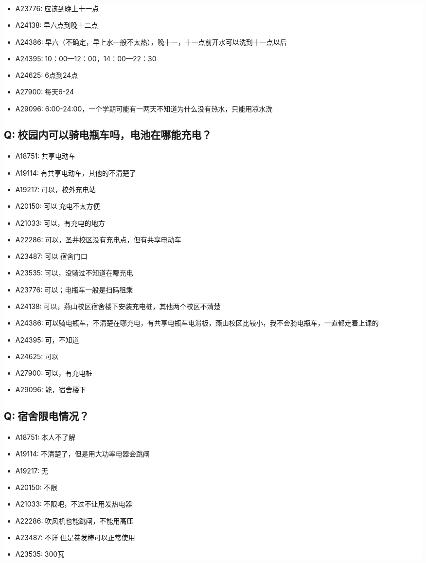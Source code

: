 - A23776: 应该到晚上十一点

- A24138: 早六点到晚十二点

- A24386: 早六（不确定，早上水一般不太热），晚十一，十一点前开水可以洗到十一点以后

- A24395: 10：00—12：00，14：00—22：30

- A24625: 6点到24点

- A27900: 每天6-24

- A29096: 6:00-24:00，一个学期可能有一两天不知道为什么没有热水，只能用凉水洗

## Q: 校园内可以骑电瓶车吗，电池在哪能充电？

- A18751: 共享电动车

- A19114: 有共享电动车，其他的不清楚了

- A19217: 可以，校外充电站

- A20150: 可以 充电不太方便

- A21033: 可以，有充电的地方

- A22286: 可以，圣井校区没有充电点，但有共享电动车

- A23487: 可以 宿舍门口

- A23535: 可以，没骑过不知道在哪充电

- A23776: 可以；电瓶车一般是扫码租乘

- A24138: 可以，燕山校区宿舍楼下安装充电桩，其他两个校区不清楚

- A24386: 可以骑电瓶车，不清楚在哪充电，有共享电瓶车电滑板，燕山校区比较小，我不会骑电瓶车，一直都走着上课的

- A24395: 可，不知道

- A24625: 可以

- A27900: 可以，有充电桩

- A29096: 能，宿舍楼下

## Q: 宿舍限电情况？

- A18751: 本人不了解

- A19114: 不清楚了，但是用大功率电器会跳闸

- A19217: 无

- A20150: 不限

- A21033: 不限吧，不过不让用发热电器

- A22286: 吹风机也能跳闸，不能用高压

- A23487: 不详 但是卷发棒可以正常使用

- A23535: 300瓦
